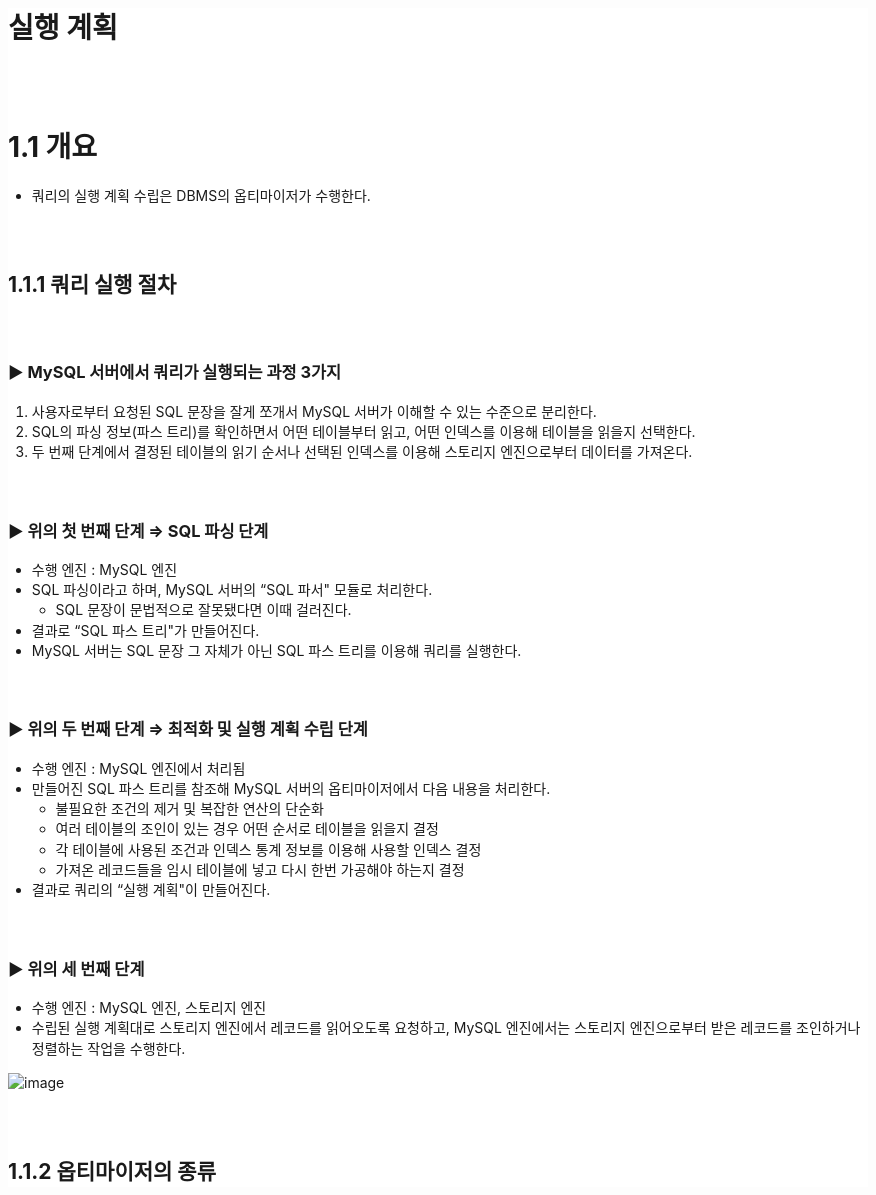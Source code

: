 # 실행 계획

<br>

# 1.1 개요

- 쿼리의 실행 계획 수립은 DBMS의 옵티마이저가 수행한다.

<br>

## 1.1.1 쿼리 실행 절차 

<br>

### ▶️ MySQL 서버에서 쿼리가 실행되는 과정 3가지
1. 사용자로부터 요청된 SQL 문장을 잘게 쪼개서 MySQL 서버가 이해할 수 있는 수준으로 분리한다.
2. SQL의 파싱 정보(파스 트리)를 확인하면서 어떤 테이블부터 읽고, 어떤 인덱스를 이용해 테이블을 읽을지 선택한다.
3. 두 번째 단계에서 결정된 테이블의 읽기 순서나 선택된 인덱스를 이용해 스토리지 엔진으로부터 데이터를 가져온다.

<br>

### ▶️ 위의 첫 번째 단계 ⇒ SQL 파싱 단계
- 수행 엔진 : MySQL 엔진
- SQL 파싱이라고 하며, MySQL 서버의 “SQL 파서" 모듈로 처리한다.
    - SQL 문장이 문법적으로 잘못됐다면 이때 걸러진다.
- 결과로 “SQL 파스 트리"가 만들어진다.
- MySQL 서버는 SQL 문장 그 자체가 아닌 SQL 파스 트리를 이용해 쿼리를 실행한다.

<br>

### ▶️ 위의 두 번째 단계 ⇒ 최적화 및 실행 계획 수립 단계
- 수행 엔진 : MySQL 엔진에서 처리됨
- 만들어진 SQL 파스 트리를 참조해 MySQL 서버의 옵티마이저에서 다음 내용을 처리한다.
  - 불필요한 조건의 제거 및 복잡한 연산의 단순화
  - 여러 테이블의 조인이 있는 경우 어떤 순서로 테이블을 읽을지 결정
  - 각 테이블에 사용된 조건과 인덱스 통계 정보를 이용해 사용할 인덱스 결정
  - 가져온 레코드들을 임시 테이블에 넣고 다시 한번 가공해야 하는지 결정
- 결과로 쿼리의 “실행 계획"이 만들어진다.

<br>

### ▶️ 위의 세 번째 단계
- 수행 엔진 : MySQL 엔진, 스토리지 엔진
- 수립된 실행 계획대로 스토리지 엔진에서 레코드를 읽어오도록 요청하고, MySQL 엔진에서는 스토리지 엔진으로부터 받은 레코드를 조인하거나 정렬하는 작업을 수행한다.

![image](https://user-images.githubusercontent.com/69254943/180596866-d6dcdf6c-d10d-404e-9540-942265d7e21c.png)

<br>

## 1.1.2 옵티마이저의 종류
